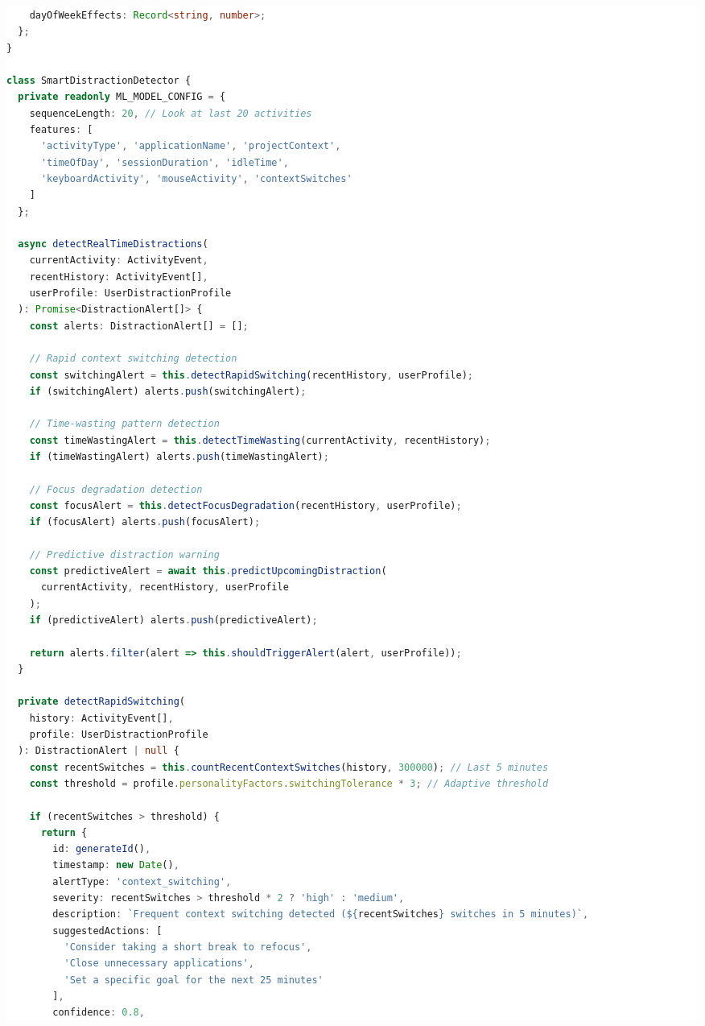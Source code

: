 ```typescript
    dayOfWeekEffects: Record<string, number>;
  };
}

class SmartDistractionDetector {
  private readonly ML_MODEL_CONFIG = {
    sequenceLength: 20, // Look at last 20 activities
    features: [
      'activityType', 'applicationName', 'projectContext',
      'timeOfDay', 'sessionDuration', 'idleTime',
      'keyboardActivity', 'mouseActivity', 'contextSwitches'
    ]
  };
  
  async detectRealTimeDistractions(
    currentActivity: ActivityEvent,
    recentHistory: ActivityEvent[],
    userProfile: UserDistractionProfile
  ): Promise<DistractionAlert[]> {
    const alerts: DistractionAlert[] = [];
    
    // Rapid context switching detection
    const switchingAlert = this.detectRapidSwitching(recentHistory, userProfile);
    if (switchingAlert) alerts.push(switchingAlert);
    
    // Time-wasting pattern detection
    const timeWastingAlert = this.detectTimeWasting(currentActivity, recentHistory);
    if (timeWastingAlert) alerts.push(timeWastingAlert);
    
    // Focus degradation detection
    const focusAlert = this.detectFocusDegradation(recentHistory, userProfile);
    if (focusAlert) alerts.push(focusAlert);
    
    // Predictive distraction warning
    const predictiveAlert = await this.predictUpcomingDistraction(
      currentActivity, recentHistory, userProfile
    );
    if (predictiveAlert) alerts.push(predictiveAlert);
    
    return alerts.filter(alert => this.shouldTriggerAlert(alert, userProfile));
  }
  
  private detectRapidSwitching(
    history: ActivityEvent[], 
    profile: UserDistractionProfile
  ): DistractionAlert | null {
    const recentSwitches = this.countRecentContextSwitches(history, 300000); // Last 5 minutes
    const threshold = profile.personalityFactors.switchingTolerance * 3; // Adaptive threshold
    
    if (recentSwitches > threshold) {
      return {
        id: generateId(),
        timestamp: new Date(),
        alertType: 'context_switching',
        severity: recentSwitches > threshold * 2 ? 'high' : 'medium',
        description: `Frequent context switching detected (${recentSwitches} switches in 5 minutes)`,
        suggestedActions: [
          'Consider taking a short break to refocus',
          'Close unnecessary applications',
          'Set a specific goal for the next 25 minutes'
        ],
        confidence: 0.8,
```